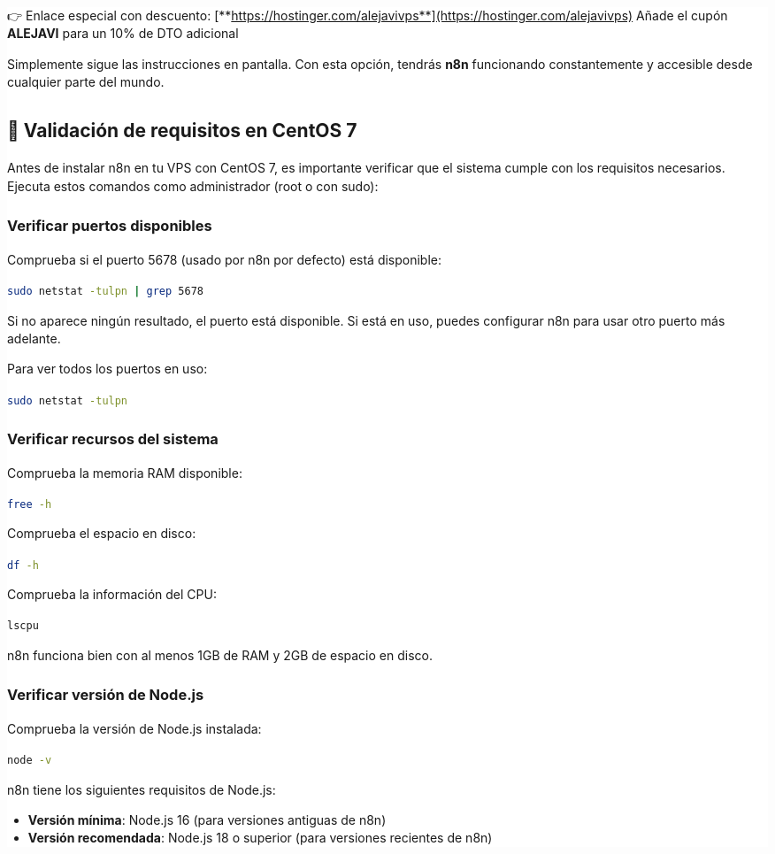 👉 Enlace especial con descuento: [**https://hostinger.com/alejavivps**](https://hostinger.com/alejavivps)
Añade el cupón **ALEJAVI** para un 10% de DTO adicional

Simplemente sigue las instrucciones en pantalla. Con esta opción, tendrás **n8n** funcionando constantemente y accesible desde cualquier parte del mundo.

## **🔎 Validación de requisitos en CentOS 7**

Antes de instalar n8n en tu VPS con CentOS 7, es importante verificar que el sistema cumple con los requisitos necesarios. Ejecuta estos comandos como administrador (root o con sudo):

### **Verificar puertos disponibles**

Comprueba si el puerto 5678 (usado por n8n por defecto) está disponible:

```bash
sudo netstat -tulpn | grep 5678
```

Si no aparece ningún resultado, el puerto está disponible. Si está en uso, puedes configurar n8n para usar otro puerto más adelante.

Para ver todos los puertos en uso:

```bash
sudo netstat -tulpn
```

### **Verificar recursos del sistema**

Comprueba la memoria RAM disponible:

```bash
free -h
```

Comprueba el espacio en disco:

```bash
df -h
```

Comprueba la información del CPU:

```bash
lscpu
```

n8n funciona bien con al menos 1GB de RAM y 2GB de espacio en disco.

### **Verificar versión de Node.js**

Comprueba la versión de Node.js instalada:

```bash
node -v
```

n8n tiene los siguientes requisitos de Node.js:
- **Versión mínima**: Node.js 16 (para versiones antiguas de n8n)
- **Versión recomendada**: Node.js 18 o superior (para versiones recientes de n8n)
